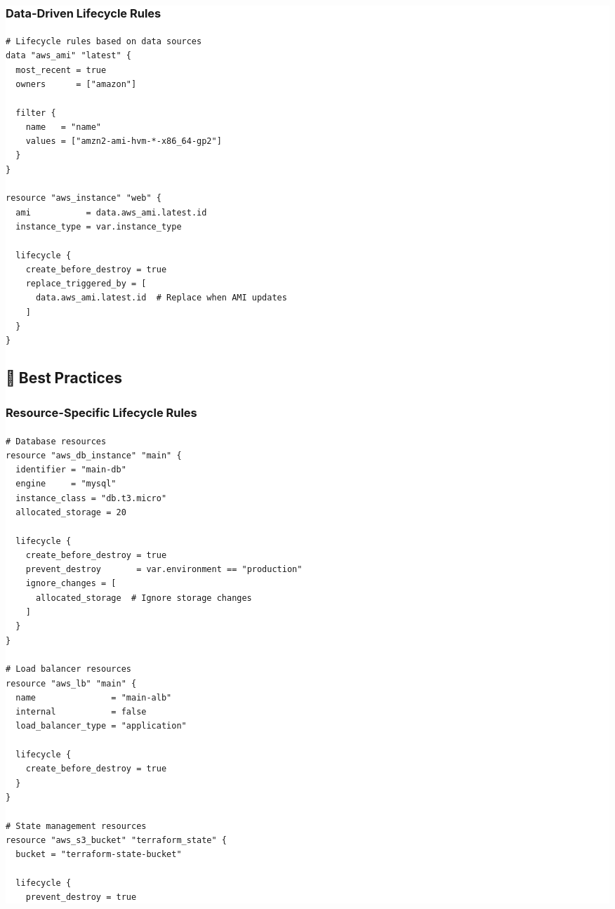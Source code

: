 ### Data-Driven Lifecycle Rules
```hcl
# Lifecycle rules based on data sources
data "aws_ami" "latest" {
  most_recent = true
  owners      = ["amazon"]
  
  filter {
    name   = "name"
    values = ["amzn2-ami-hvm-*-x86_64-gp2"]
  }
}

resource "aws_instance" "web" {
  ami           = data.aws_ami.latest.id
  instance_type = var.instance_type
  
  lifecycle {
    create_before_destroy = true
    replace_triggered_by = [
      data.aws_ami.latest.id  # Replace when AMI updates
    ]
  }
}
```

## 🚀 Best Practices

### Resource-Specific Lifecycle Rules
```hcl
# Database resources
resource "aws_db_instance" "main" {
  identifier = "main-db"
  engine     = "mysql"
  instance_class = "db.t3.micro"
  allocated_storage = 20
  
  lifecycle {
    create_before_destroy = true
    prevent_destroy       = var.environment == "production"
    ignore_changes = [
      allocated_storage  # Ignore storage changes
    ]
  }
}

# Load balancer resources
resource "aws_lb" "main" {
  name               = "main-alb"
  internal           = false
  load_balancer_type = "application"
  
  lifecycle {
    create_before_destroy = true
  }
}

# State management resources
resource "aws_s3_bucket" "terraform_state" {
  bucket = "terraform-state-bucket"
  
  lifecycle {
    prevent_destroy = true
```
